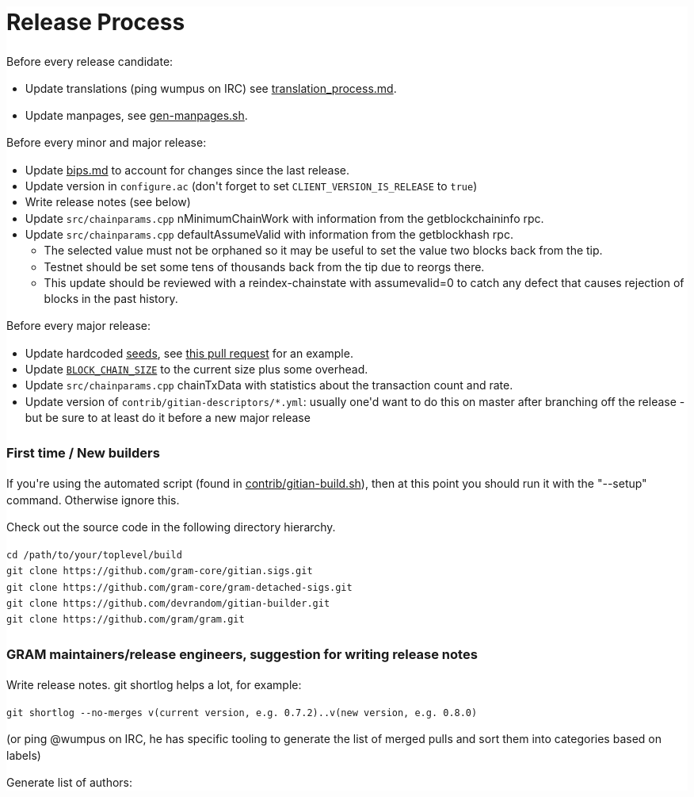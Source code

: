 Release Process
====================

Before every release candidate:

* Update translations (ping wumpus on IRC) see [translation_process.md](https://github.com/gram/gram/blob/master/doc/translation_process.md#synchronising-translations).

* Update manpages, see [gen-manpages.sh](https://github.com/gram/gram/blob/master/contrib/devtools/README.md#gen-manpagessh).

Before every minor and major release:

* Update [bips.md](bips.md) to account for changes since the last release.
* Update version in `configure.ac` (don't forget to set `CLIENT_VERSION_IS_RELEASE` to `true`)
* Write release notes (see below)
* Update `src/chainparams.cpp` nMinimumChainWork with information from the getblockchaininfo rpc.
* Update `src/chainparams.cpp` defaultAssumeValid  with information from the getblockhash rpc.
  - The selected value must not be orphaned so it may be useful to set the value two blocks back from the tip.
  - Testnet should be set some tens of thousands back from the tip due to reorgs there.
  - This update should be reviewed with a reindex-chainstate with assumevalid=0 to catch any defect
     that causes rejection of blocks in the past history.

Before every major release:

* Update hardcoded [seeds](/contrib/seeds/README.md), see [this pull request](https://github.com/gram/gram/pull/7415) for an example.
* Update [`BLOCK_CHAIN_SIZE`](/src/qt/intro.cpp) to the current size plus some overhead.
* Update `src/chainparams.cpp` chainTxData with statistics about the transaction count and rate.
* Update version of `contrib/gitian-descriptors/*.yml`: usually one'd want to do this on master after branching off the release - but be sure to at least do it before a new major release

### First time / New builders

If you're using the automated script (found in [contrib/gitian-build.sh](/contrib/gitian-build.sh)), then at this point you should run it with the "--setup" command. Otherwise ignore this.

Check out the source code in the following directory hierarchy.

    cd /path/to/your/toplevel/build
    git clone https://github.com/gram-core/gitian.sigs.git
    git clone https://github.com/gram-core/gram-detached-sigs.git
    git clone https://github.com/devrandom/gitian-builder.git
    git clone https://github.com/gram/gram.git

### GRAM maintainers/release engineers, suggestion for writing release notes

Write release notes. git shortlog helps a lot, for example:

    git shortlog --no-merges v(current version, e.g. 0.7.2)..v(new version, e.g. 0.8.0)

(or ping @wumpus on IRC, he has specific tooling to generate the list of merged pulls
and sort them into categories based on labels)

Generate list of authors:
